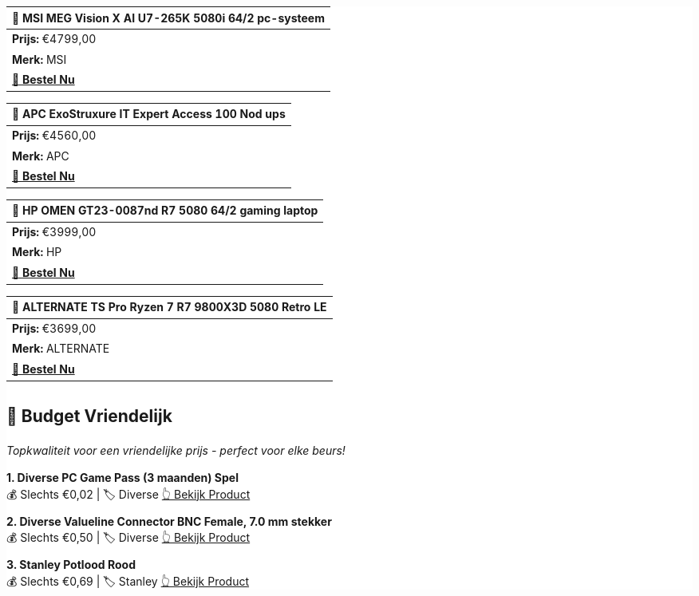 | 🌟 **MSI MEG Vision X AI U7-265K 5080i 64/2 pc-systeem** |
|---|
| **Prijs:** €4799,00 |
| **Merk:** MSI |
| [🛒 **Bestel Nu**](https://www.alternate.nl/tt/?tt=904_1594453_69238_&r=https%3A%2F%2Fwww.alternate.nl%2FMSI%2FMEG-Vision-X-AI-U7-265K-5080i-64-2-pc-systeem%2Fhtml%2Fproduct%2F1943064%3Futm_source%3Dtradetracker%26utm_medium%3Dcpc%26utm_campaign%3Dtradetracker_Pc-systeem%26utm_term%3DS9IMZNFP) |

| 🌟 **APC ExoStruxure IT Expert Access 100 Nod ups** |
|---|
| **Prijs:** €4560,00 |
| **Merk:** APC |
| [🛒 **Bestel Nu**](https://www.alternate.nl/tt/?tt=904_1594453_69238_&r=https%3A%2F%2Fwww.alternate.nl%2FAPC%2FExoStruxure-IT-Expert-Access-100-Nod-ups%2Fhtml%2Fproduct%2F1661417%3Futm_source%3Dtradetracker%26utm_medium%3Dcpc%26utm_campaign%3Dtradetracker_UPS%26utm_term%3DTWSAZNAB) |

| 🌟 **HP OMEN GT23-0087nd R7 5080 64/2 gaming laptop** |
|---|
| **Prijs:** €3999,00 |
| **Merk:** HP |
| [🛒 **Bestel Nu**](https://www.alternate.nl/tt/?tt=904_1594453_69238_&r=https%3A%2F%2Fwww.alternate.nl%2FHP%2FOMEN-GT23-0087nd-R7-5080-64-2-gaming-laptop%2Fhtml%2Fproduct%2F1942703%3Futm_source%3Dtradetracker%26utm_medium%3Dcpc%26utm_campaign%3Dtradetracker_Gaminglaptop%26utm_term%3DS9IHZN71) |

| 🌟 **ALTERNATE TS Pro Ryzen 7 R7 9800X3D 5080 Retro LE** |
|---|
| **Prijs:** €3699,00 |
| **Merk:** ALTERNATE |
| [🛒 **Bestel Nu**](https://www.alternate.nl/tt/?tt=904_1594453_69238_&r=https%3A%2F%2Fwww.alternate.nl%2FALTERNATE%2FTS-Pro-Ryzen-7-R7-9800X3D-5080-Retro-LE%2Fhtml%2Fproduct%2F1943152%3Futm_source%3Dtradetracker%26utm_medium%3Dcpc%26utm_campaign%3Dtradetracker_%26utm_term%3DSIAVZNLE) |

## 💝 Budget Vriendelijk

*Topkwaliteit voor een vriendelijke prijs - perfect voor elke beurs!*

**1. Diverse PC Game Pass (3 maanden) Spel**  
💰 Slechts €0,02 | 🏷️ Diverse
[👆 Bekijk Product](https://www.alternate.nl/tt/?tt=904_1594453_69238_&r=https%3A%2F%2Fwww.alternate.nl%2FPC-Game-Pass-%283-maanden%29-Spel%2Fhtml%2Fproduct%2F1932162%3Futm_source%3Dtradetracker%26utm_medium%3Dcpc%26utm_campaign%3Dtradetracker_Spel%26utm_term%3DYSAC8Z0W)

**2. Diverse Valueline Connector BNC Female, 7.0 mm stekker**  
💰 Slechts €0,50 | 🏷️ Diverse
[👆 Bekijk Product](https://www.alternate.nl/tt/?tt=904_1594453_69238_&r=https%3A%2F%2Fwww.alternate.nl%2FDiverse%2FValueline-Connector-BNC-Female-7-0-mm-stekker%2Fhtml%2Fproduct%2F1444026%3Futm_source%3Dtradetracker%26utm_medium%3Dcpc%26utm_campaign%3Dtradetracker_Stekker%26utm_term%3DRDVCA90J)

**3. Stanley Potlood Rood**  
💰 Slechts €0,69 | 🏷️ Stanley
[👆 Bekijk Product](https://www.alternate.nl/tt/?tt=904_1594453_69238_&r=https%3A%2F%2Fwww.alternate.nl%2FSTANLEY%2FPotlood-Rood%2Fhtml%2Fproduct%2F1221267%3Futm_source%3Dtradetracker%26utm_medium%3Dcpc%26utm_campaign%3Dtradetracker_Potlood%26utm_term%3D1N1S1065)
